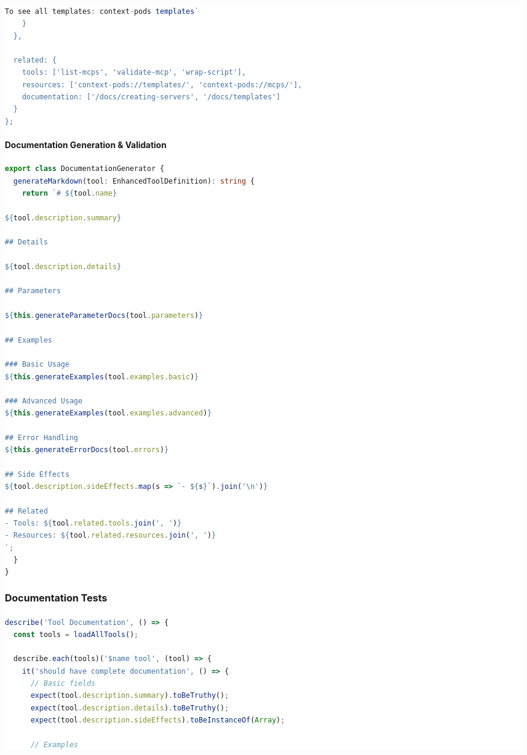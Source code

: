 ```typescript
To see all templates: context-pods templates`
    }
  },
  
  related: {
    tools: ['list-mcps', 'validate-mcp', 'wrap-script'],
    resources: ['context-pods://templates/', 'context-pods://mcps/'],
    documentation: ['/docs/creating-servers', '/docs/templates']
  }
};
```

#### Documentation Generation & Validation
```typescript
export class DocumentationGenerator {
  generateMarkdown(tool: EnhancedToolDefinition): string {
    return `# ${tool.name}

${tool.description.summary}

## Details

${tool.description.details}

## Parameters

${this.generateParameterDocs(tool.parameters)}

## Examples

### Basic Usage
${this.generateExamples(tool.examples.basic)}

### Advanced Usage  
${this.generateExamples(tool.examples.advanced)}

## Error Handling
${this.generateErrorDocs(tool.errors)}

## Side Effects
${tool.description.sideEffects.map(s => `- ${s}`).join('\n')}

## Related
- Tools: ${tool.related.tools.join(', ')}
- Resources: ${tool.related.resources.join(', ')}
`;
  }
}
```

### Documentation Tests
```typescript
describe('Tool Documentation', () => {
  const tools = loadAllTools();
  
  describe.each(tools)('$name tool', (tool) => {
    it('should have complete documentation', () => {
      // Basic fields
      expect(tool.description.summary).toBeTruthy();
      expect(tool.description.details).toBeTruthy();
      expect(tool.description.sideEffects).toBeInstanceOf(Array);
      
      // Examples
```